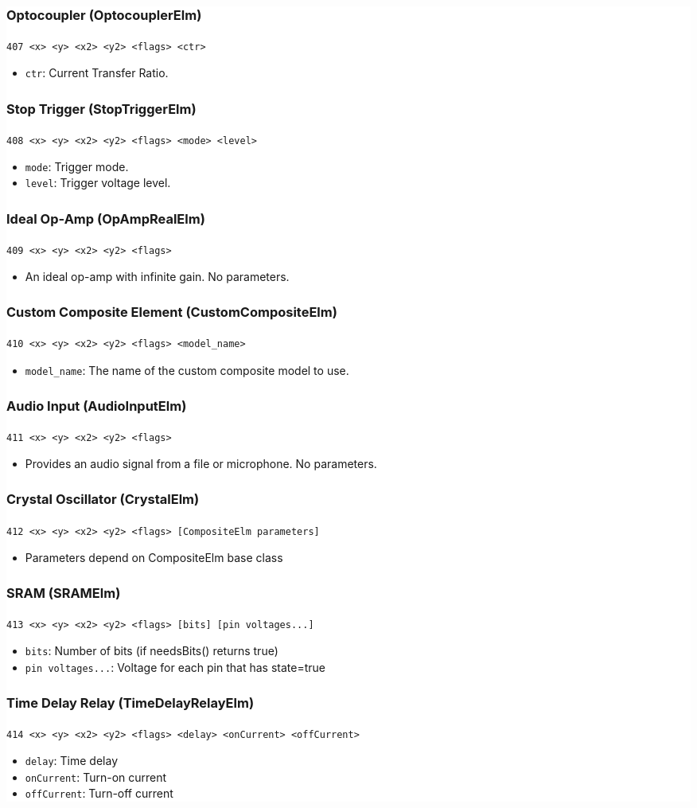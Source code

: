 ### Optocoupler (OptocouplerElm)
```
407 <x> <y> <x2> <y2> <flags> <ctr>
```
- `ctr`: Current Transfer Ratio.

### Stop Trigger (StopTriggerElm)
```
408 <x> <y> <x2> <y2> <flags> <mode> <level>
```
- `mode`: Trigger mode.
- `level`: Trigger voltage level.

### Ideal Op-Amp (OpAmpRealElm)
```
409 <x> <y> <x2> <y2> <flags>
```
- An ideal op-amp with infinite gain. No parameters.

### Custom Composite Element (CustomCompositeElm)
```
410 <x> <y> <x2> <y2> <flags> <model_name>
```
- `model_name`: The name of the custom composite model to use.

### Audio Input (AudioInputElm)
```
411 <x> <y> <x2> <y2> <flags>
```
- Provides an audio signal from a file or microphone. No parameters.

### Crystal Oscillator (CrystalElm)
```
412 <x> <y> <x2> <y2> <flags> [CompositeElm parameters]
```
- Parameters depend on CompositeElm base class

### SRAM (SRAMElm)
```
413 <x> <y> <x2> <y2> <flags> [bits] [pin voltages...]
```
- `bits`: Number of bits (if needsBits() returns true)
- `pin voltages...`: Voltage for each pin that has state=true

### Time Delay Relay (TimeDelayRelayElm)
```
414 <x> <y> <x2> <y2> <flags> <delay> <onCurrent> <offCurrent>
```
- `delay`: Time delay
- `onCurrent`: Turn-on current
- `offCurrent`: Turn-off current
